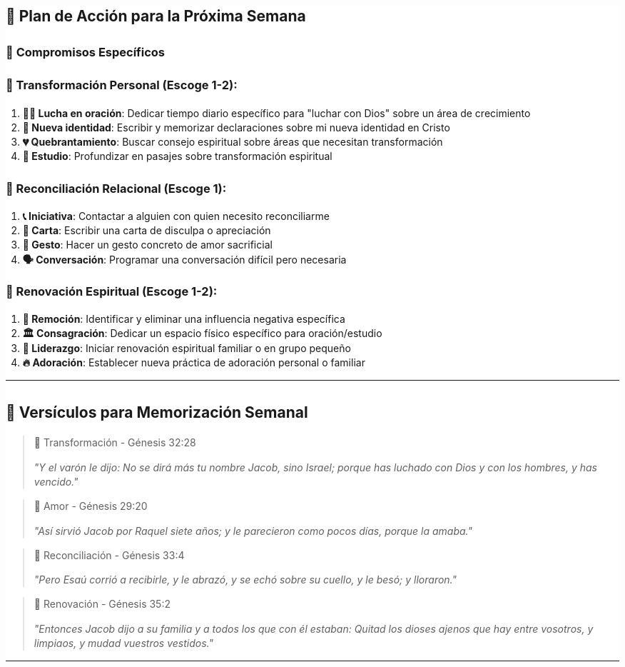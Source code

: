 ## 🌱 Plan de Acción para la Próxima Semana

### 🎯 **Compromisos Específicos**

### **📝 Transformación Personal** (Escoge 1-2):

1. **🤼‍♂️ Lucha en oración**: Dedicar tiempo diario específico para "luchar con Dios" sobre un área de crecimiento
2. **👑 Nueva identidad**: Escribir y memorizar declaraciones sobre mi nueva identidad en Cristo
3. **💔 Quebrantamiento**: Buscar consejo espiritual sobre áreas que necesitan transformación
4. **📖 Estudio**: Profundizar en pasajes sobre transformación espiritual

### **🤝 Reconciliación Relacional** (Escoge 1):

1. **📞 Iniciativa**: Contactar a alguien con quien necesito reconciliarme
2. **💌 Carta**: Escribir una carta de disculpa o apreciación
3. **🎁 Gesto**: Hacer un gesto concreto de amor sacrificial
4. **🗣️ Conversación**: Programar una conversación difícil pero necesaria

### **🧹 Renovación Espiritual** (Escoge 1-2):

1. **🗿 Remoción**: Identificar y eliminar una influencia negativa específica
2. **🏛️ Consagración**: Dedicar un espacio físico específico para oración/estudio
3. **👥 Liderazgo**: Iniciar renovación espiritual familiar o en grupo pequeño
4. **🔥 Adoración**: Establecer nueva práctica de adoración personal o familiar

---

## 🎯 Versículos para Memorización Semanal

> 🔄 Transformación - Génesis 32:28
> 
> 
> *"Y el varón le dijo: No se dirá más tu nombre Jacob, sino Israel; porque has luchado con Dios y con los hombres, y has vencido."*
> 

> 💝 Amor - Génesis 29:20
> 
> 
> *"Así sirvió Jacob por Raquel siete años; y le parecieron como pocos días, porque la amaba."*
> 

> 🤗 Reconciliación - Génesis 33:4
> 
> 
> *"Pero Esaú corrió a recibirle, y le abrazó, y se echó sobre su cuello, y le besó; y lloraron."*
> 

> 🧹 Renovación - Génesis 35:2
> 
> 
> *"Entonces Jacob dijo a su familia y a todos los que con él estaban: Quitad los dioses ajenos que hay entre vosotros, y limpiaos, y mudad vuestros vestidos."*
> 

---